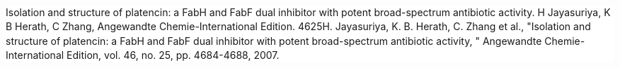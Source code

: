 Isolation and structure of platencin: a FabH and FabF dual inhibitor with potent broad-spectrum antibiotic activity. H Jayasuriya, K B Herath, C Zhang, Angewandte Chemie-International Edition. 4625H. Jayasuriya, K. B. Herath, C. Zhang et al., "Isolation and structure of platencin: a FabH and FabF dual inhibitor with potent broad-spectrum antibiotic activity, " Angewandte Chemie-International Edition, vol. 46, no. 25, pp. 4684-4688, 2007.